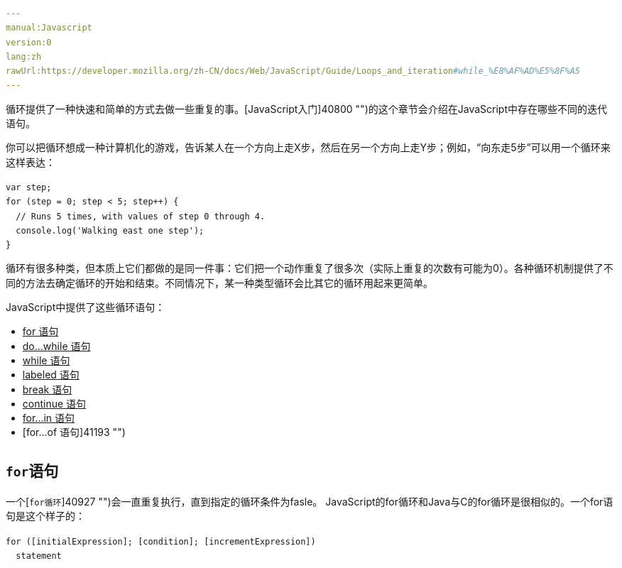 ```yaml
---
manual:Javascript
version:0
lang:zh
rawUrl:https://developer.mozilla.org/zh-CN/docs/Web/JavaScript/Guide/Loops_and_iteration#while_%E8%AF%AD%E5%8F%A5
---
```












循环提供了一种快速和简单的方式去做一些重复的事。[JavaScript入门]40800 "")的这个章节会介绍在JavaScript中存在哪些不同的迭代语句。



你可以把循环想成一种计算机化的游戏，告诉某人在一个方向上走X步，然后在另一个方向上走Y步；例如，“向东走5步”可以用一个循环来这样表达：


```
var step;
for (step = 0; step < 5; step++) {
  // Runs 5 times, with values of step 0 through 4.
  console.log('Walking east one step');
}
```


循环有很多种类，但本质上它们都做的是同一件事：它们把一个动作重复了很多次（实际上重复的次数有可能为0）。各种循环机制提供了不同的方法去确定循环的开始和结束。不同情况下，某一种类型循环会比其它的循环用起来更简单。



JavaScript中提供了这些循环语句：


* [for 语句](%40499#for_语句 "")
* [do...while 语句](%40499#do...while_语句 "")
* [while 语句](%40499#while_语句 "")
* [labeled 语句](%40499#labeled_语句 "")
* [break 语句](%40499#break_语句 "")
* [continue 语句](%40499#continue_语句 "")
* [for...in 语句](%40499#for...in_语句 "")
* [for...of 语句]41193 "")

## `for`语句<a name="for_语句"></a>


一个[`for循环`]40927 "")会一直重复执行，直到指定的循环条件为fasle。 JavaScript的for循环和Java与C的for循环是很相似的。一个for语句是这个样子的：


```
for ([initialExpression]; [condition]; [incrementExpression])
  statement

```
